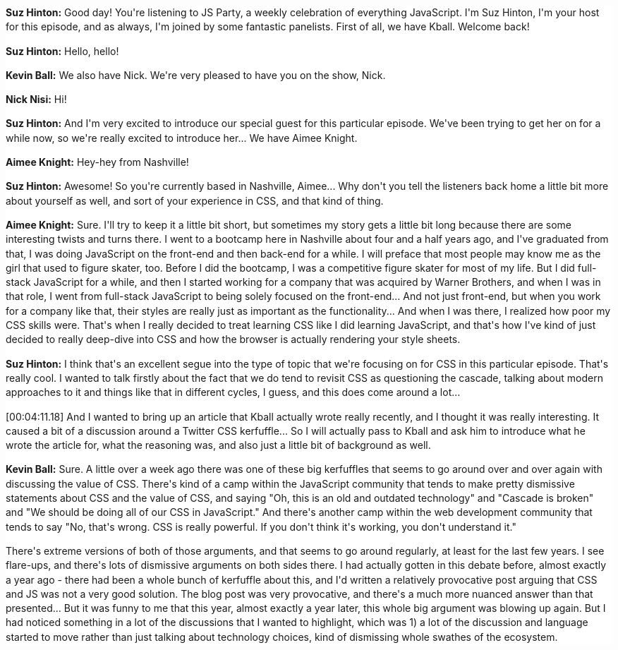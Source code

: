 **Suz Hinton:** Good day! You're listening to JS Party, a weekly celebration of everything JavaScript. I'm Suz Hinton, I'm your host for this episode, and as always, I'm joined by some fantastic panelists. First of all, we have Kball. Welcome back!

**Suz Hinton:** Hello, hello!

**Kevin Ball:** We also have Nick. We're very pleased to have you on the show, Nick.

**Nick Nisi:** Hi!

**Suz Hinton:** And I'm very excited to introduce our special guest for this particular episode. We've been trying to get her on for a while now, so we're really excited to introduce her... We have Aimee Knight.

**Aimee Knight:** Hey-hey from Nashville!

**Suz Hinton:** Awesome! So you're currently based in Nashville, Aimee... Why don't you tell the listeners back home a little bit more about yourself as well, and sort of your experience in CSS, and that kind of thing.

**Aimee Knight:** Sure. I'll try to keep it a little bit short, but sometimes my story gets a little bit long because there are some interesting twists and turns there. I went to a bootcamp here in Nashville about four and a half years ago, and I've graduated from that, I was doing JavaScript on the front-end and then back-end for a while. I will preface that most people may know me as the girl that used to figure skater, too. Before I did the bootcamp, I was a competitive figure skater for most of my life. But I did full-stack JavaScript for a while, and then I started working for a company that was acquired by Warner Brothers, and when I was in that role, I went from full-stack JavaScript to being solely focused on the front-end... And not just front-end, but when you work for a company like that, their styles are really just as important as the functionality... And when I was there, I realized how poor my CSS skills were. That's when I really decided to treat learning CSS like I did learning JavaScript, and that's how I've kind of just decided to really deep-dive into CSS and how the browser is actually rendering your style sheets.

**Suz Hinton:** I think that's an excellent segue into the type of topic that we're focusing on for CSS in this particular episode. That's really cool. I wanted to talk firstly about the fact that we do tend to revisit CSS as questioning the cascade, talking about modern approaches to it and things like that in different cycles, I guess, and this does come around a lot...

\[00:04:11.18\] And I wanted to bring up an article that Kball actually wrote really recently, and I thought it was really interesting. It caused a bit of a discussion around a Twitter CSS kerfuffle... So I will actually pass to Kball and ask him to introduce what he wrote the article for, what the reasoning was, and also just a little bit of background as well.

**Kevin Ball:** Sure. A little over a week ago there was one of these big kerfuffles that seems to go around over and over again with discussing the value of CSS. There's kind of a camp within the JavaScript community that tends to make pretty dismissive statements about CSS and the value of CSS, and saying "Oh, this is an old and outdated technology" and "Cascade is broken" and "We should be doing all of our CSS in JavaScript." And there's another camp within the web development community that tends to say "No, that's wrong. CSS is really powerful. If you don't think it's working, you don't understand it."

There's extreme versions of both of those arguments, and that seems to go around regularly, at least for the last few years. I see flare-ups, and there's lots of dismissive arguments on both sides there. I had actually gotten in this debate before, almost exactly a year ago - there had been a whole bunch of kerfuffle about this, and I'd written a relatively provocative post arguing that CSS and JS was not a very good solution. The blog post was very provocative, and there's a much more nuanced answer than that presented... But it was funny to me that this year, almost exactly a year later, this whole big argument was blowing up again. But I had noticed something in a lot of the discussions that I wanted to highlight, which was 1) a lot of the discussion and language started to move rather than just talking about technology choices, kind of dismissing whole swathes of the ecosystem.
